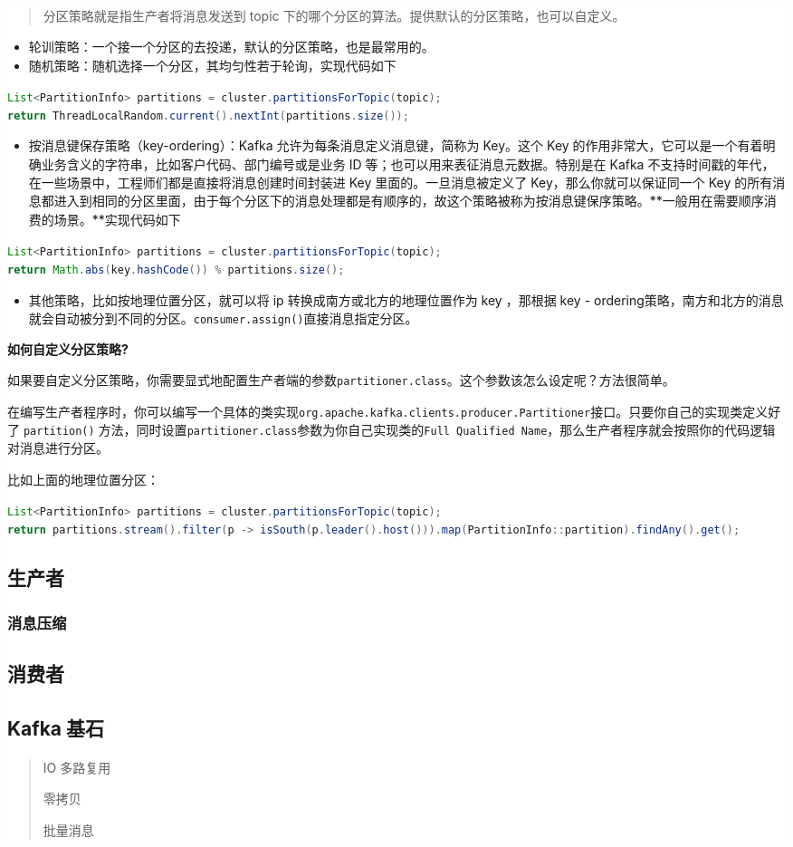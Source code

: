 > 分区策略就是指生产者将消息发送到 topic 下的哪个分区的算法。提供默认的分区策略，也可以自定义。

- 轮训策略：一个接一个分区的去投递，默认的分区策略，也是最常用的。
- 随机策略：随机选择一个分区，其均匀性若于轮询，实现代码如下

```java
List<PartitionInfo> partitions = cluster.partitionsForTopic(topic);
return ThreadLocalRandom.current().nextInt(partitions.size());
```

- 按消息键保存策略（key-ordering）：Kafka 允许为每条消息定义消息键，简称为 Key。这个 Key 的作用非常大，它可以是一个有着明确业务含义的字符串，比如客户代码、部门编号或是业务 ID 等；也可以用来表征消息元数据。特别是在 Kafka 不支持时间戳的年代，在一些场景中，工程师们都是直接将消息创建时间封装进 Key 里面的。一旦消息被定义了 Key，那么你就可以保证同一个 Key 的所有消息都进入到相同的分区里面，由于每个分区下的消息处理都是有顺序的，故这个策略被称为按消息键保序策略。**一般用在需要顺序消费的场景。**实现代码如下

```java
List<PartitionInfo> partitions = cluster.partitionsForTopic(topic);
return Math.abs(key.hashCode()) % partitions.size();
```

- 其他策略，比如按地理位置分区，就可以将 ip 转换成南方或北方的地理位置作为 key ，那根据 key - ordering策略，南方和北方的消息就会自动被分到不同的分区。`consumer.assign()`直接消息指定分区。

**如何自定义分区策略?**

如果要自定义分区策略，你需要显式地配置生产者端的参数`partitioner.class`。这个参数该怎么设定呢？方法很简单。

在编写生产者程序时，你可以编写一个具体的类实现`org.apache.kafka.clients.producer.Partitioner`接口。只要你自己的实现类定义好了 `partition()` 方法，同时设置`partitioner.class`参数为你自己实现类的`Full Qualified Name`，那么生产者程序就会按照你的代码逻辑对消息进行分区。

比如上面的地理位置分区：

```java
List<PartitionInfo> partitions = cluster.partitionsForTopic(topic);
return partitions.stream().filter(p -> isSouth(p.leader().host())).map(PartitionInfo::partition).findAny().get();
```







## 生产者

### 消息压缩





## 消费者





## Kafka 基石

> IO 多路复用
>
> 零拷贝
>
> 批量消息
